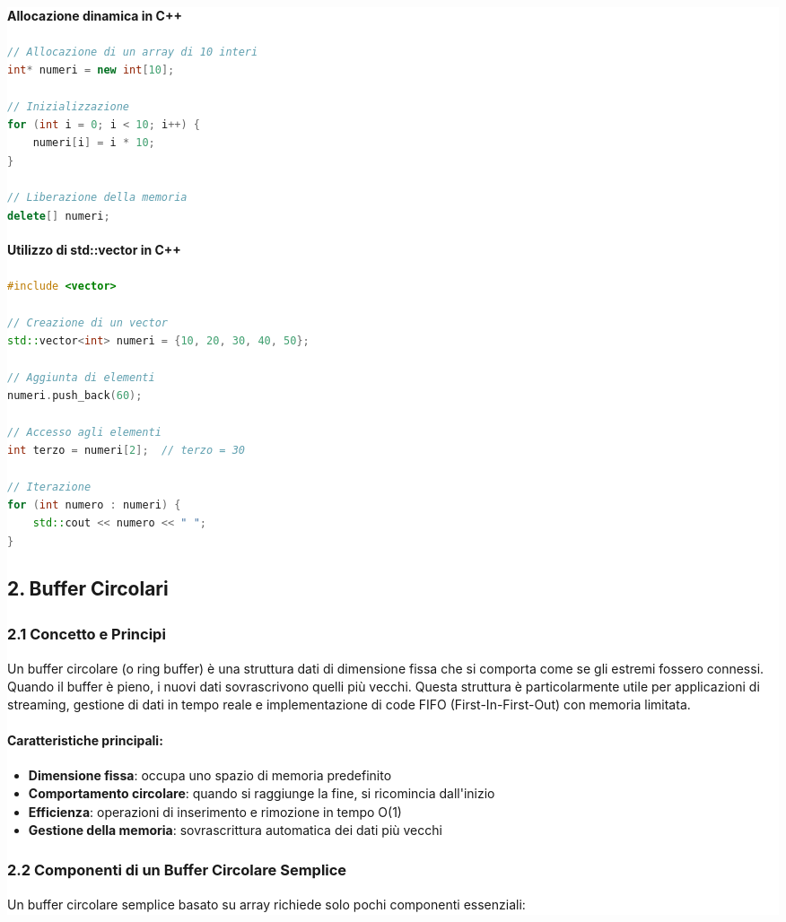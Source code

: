 #### Allocazione dinamica in C++
```cpp
// Allocazione di un array di 10 interi
int* numeri = new int[10];

// Inizializzazione
for (int i = 0; i < 10; i++) {
    numeri[i] = i * 10;
}

// Liberazione della memoria
delete[] numeri;
```

#### Utilizzo di std::vector in C++
```cpp
#include <vector>

// Creazione di un vector
std::vector<int> numeri = {10, 20, 30, 40, 50};

// Aggiunta di elementi
numeri.push_back(60);

// Accesso agli elementi
int terzo = numeri[2];  // terzo = 30

// Iterazione
for (int numero : numeri) {
    std::cout << numero << " ";
}
```

## 2. Buffer Circolari

### 2.1 Concetto e Principi

Un buffer circolare (o ring buffer) è una struttura dati di dimensione fissa che si comporta come se gli estremi fossero connessi. Quando il buffer è pieno, i nuovi dati sovrascrivono quelli più vecchi. Questa struttura è particolarmente utile per applicazioni di streaming, gestione di dati in tempo reale e implementazione di code FIFO (First-In-First-Out) con memoria limitata.

#### Caratteristiche principali:
- **Dimensione fissa**: occupa uno spazio di memoria predefinito
- **Comportamento circolare**: quando si raggiunge la fine, si ricomincia dall'inizio
- **Efficienza**: operazioni di inserimento e rimozione in tempo O(1)
- **Gestione della memoria**: sovrascrittura automatica dei dati più vecchi

### 2.2 Componenti di un Buffer Circolare Semplice

Un buffer circolare semplice basato su array richiede solo pochi componenti essenziali:
